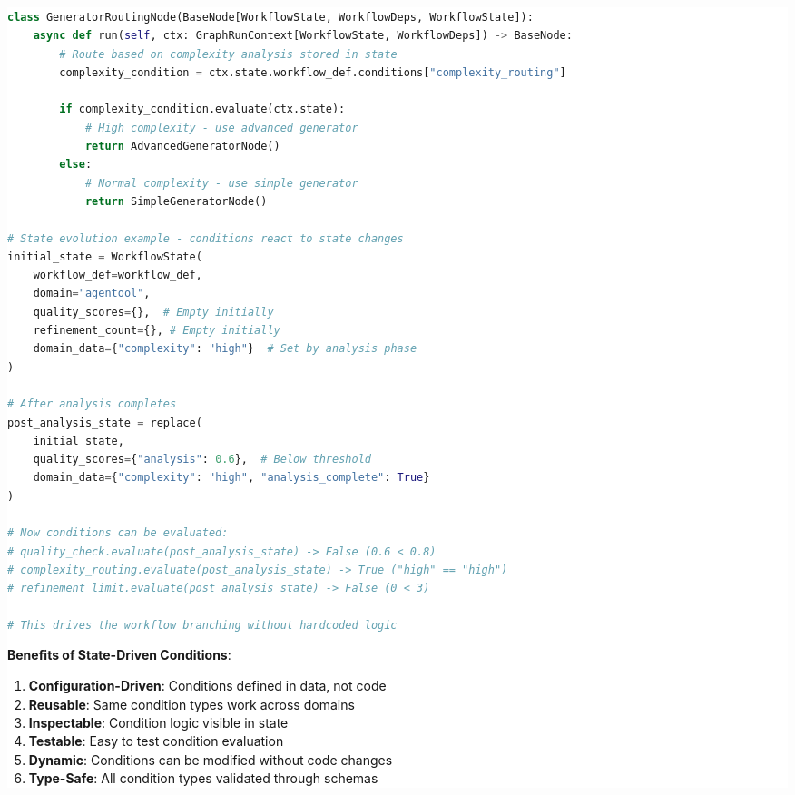 ```python
class GeneratorRoutingNode(BaseNode[WorkflowState, WorkflowDeps, WorkflowState]):
    async def run(self, ctx: GraphRunContext[WorkflowState, WorkflowDeps]) -> BaseNode:
        # Route based on complexity analysis stored in state
        complexity_condition = ctx.state.workflow_def.conditions["complexity_routing"]
        
        if complexity_condition.evaluate(ctx.state):
            # High complexity - use advanced generator
            return AdvancedGeneratorNode()
        else:
            # Normal complexity - use simple generator
            return SimpleGeneratorNode()

# State evolution example - conditions react to state changes
initial_state = WorkflowState(
    workflow_def=workflow_def,
    domain="agentool",
    quality_scores={},  # Empty initially
    refinement_count={}, # Empty initially
    domain_data={"complexity": "high"}  # Set by analysis phase
)

# After analysis completes
post_analysis_state = replace(
    initial_state,
    quality_scores={"analysis": 0.6},  # Below threshold
    domain_data={"complexity": "high", "analysis_complete": True}
)

# Now conditions can be evaluated:
# quality_check.evaluate(post_analysis_state) -> False (0.6 < 0.8)
# complexity_routing.evaluate(post_analysis_state) -> True ("high" == "high") 
# refinement_limit.evaluate(post_analysis_state) -> False (0 < 3)

# This drives the workflow branching without hardcoded logic
```

**Benefits of State-Driven Conditions**:

1. **Configuration-Driven**: Conditions defined in data, not code
2. **Reusable**: Same condition types work across domains  
3. **Inspectable**: Condition logic visible in state
4. **Testable**: Easy to test condition evaluation
5. **Dynamic**: Conditions can be modified without code changes
6. **Type-Safe**: All condition types validated through schemas